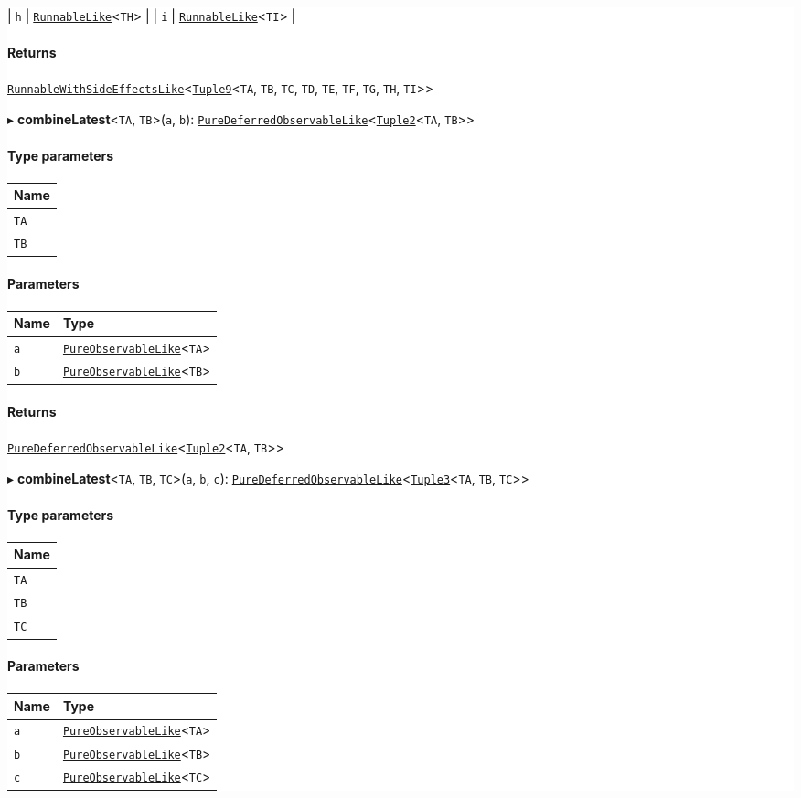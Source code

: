 | `h` | [`RunnableLike`](concurrent.RunnableLike.md)\<`TH`\> |
| `i` | [`RunnableLike`](concurrent.RunnableLike.md)\<`TI`\> |

#### Returns

[`RunnableWithSideEffectsLike`](concurrent.RunnableWithSideEffectsLike.md)\<[`Tuple9`](../modules/functions.md#tuple9)\<`TA`, `TB`, `TC`, `TD`, `TE`, `TF`, `TG`, `TH`, `TI`\>\>

▸ **combineLatest**\<`TA`, `TB`\>(`a`, `b`): [`PureDeferredObservableLike`](concurrent.PureDeferredObservableLike.md)\<[`Tuple2`](../modules/functions.md#tuple2)\<`TA`, `TB`\>\>

#### Type parameters

| Name |
| :------ |
| `TA` |
| `TB` |

#### Parameters

| Name | Type |
| :------ | :------ |
| `a` | [`PureObservableLike`](concurrent.PureObservableLike.md)\<`TA`\> |
| `b` | [`PureObservableLike`](concurrent.PureObservableLike.md)\<`TB`\> |

#### Returns

[`PureDeferredObservableLike`](concurrent.PureDeferredObservableLike.md)\<[`Tuple2`](../modules/functions.md#tuple2)\<`TA`, `TB`\>\>

▸ **combineLatest**\<`TA`, `TB`, `TC`\>(`a`, `b`, `c`): [`PureDeferredObservableLike`](concurrent.PureDeferredObservableLike.md)\<[`Tuple3`](../modules/functions.md#tuple3)\<`TA`, `TB`, `TC`\>\>

#### Type parameters

| Name |
| :------ |
| `TA` |
| `TB` |
| `TC` |

#### Parameters

| Name | Type |
| :------ | :------ |
| `a` | [`PureObservableLike`](concurrent.PureObservableLike.md)\<`TA`\> |
| `b` | [`PureObservableLike`](concurrent.PureObservableLike.md)\<`TB`\> |
| `c` | [`PureObservableLike`](concurrent.PureObservableLike.md)\<`TC`\> |
